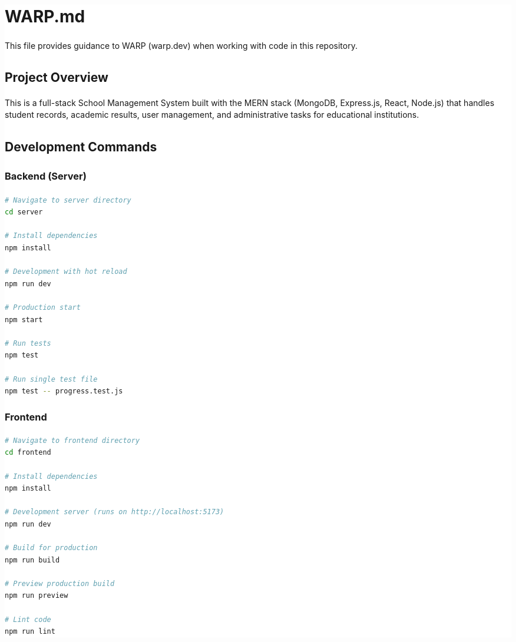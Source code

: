 # WARP.md

This file provides guidance to WARP (warp.dev) when working with code in this repository.

## Project Overview

This is a full-stack School Management System built with the MERN stack (MongoDB, Express.js, React, Node.js) that handles student records, academic results, user management, and administrative tasks for educational institutions.

## Development Commands

### Backend (Server)
```bash
# Navigate to server directory
cd server

# Install dependencies
npm install

# Development with hot reload
npm run dev

# Production start
npm start

# Run tests
npm test

# Run single test file
npm test -- progress.test.js
```

### Frontend
```bash
# Navigate to frontend directory
cd frontend

# Install dependencies
npm install

# Development server (runs on http://localhost:5173)
npm run dev

# Build for production
npm run build

# Preview production build
npm run preview

# Lint code
npm run lint
```
